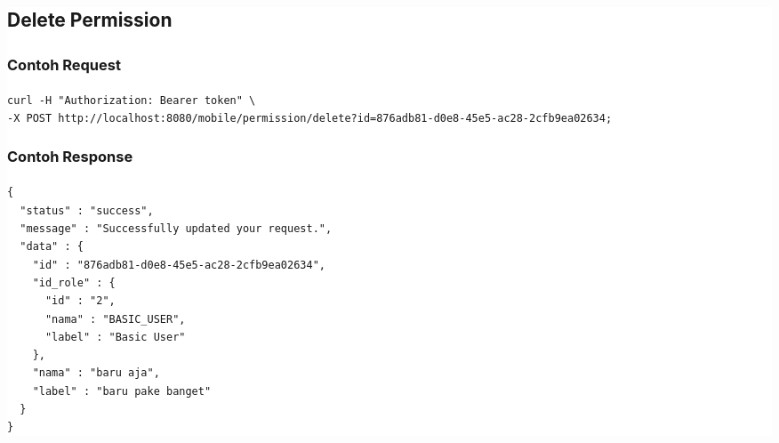 ## Delete Permission
### Contoh Request
```
curl -H "Authorization: Bearer token" \
-X POST http://localhost:8080/mobile/permission/delete?id=876adb81-d0e8-45e5-ac28-2cfb9ea02634;

```
### Contoh Response
```
{
  "status" : "success",
  "message" : "Successfully updated your request.",
  "data" : {
    "id" : "876adb81-d0e8-45e5-ac28-2cfb9ea02634",
    "id_role" : {
      "id" : "2",
      "nama" : "BASIC_USER",
      "label" : "Basic User"
    },
    "nama" : "baru aja",
    "label" : "baru pake banget"
  }
}
```
